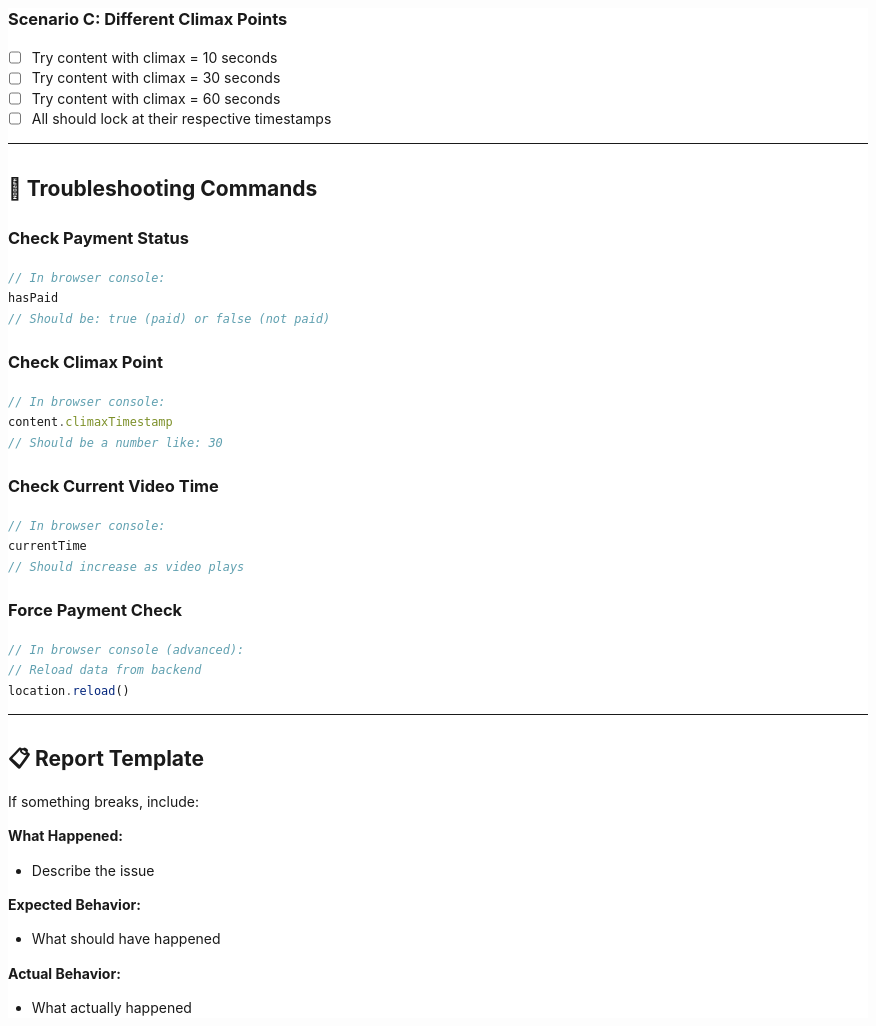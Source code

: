 ### Scenario C: Different Climax Points
- [ ] Try content with climax = 10 seconds
- [ ] Try content with climax = 30 seconds
- [ ] Try content with climax = 60 seconds
- [ ] All should lock at their respective timestamps

---

## 🔧 Troubleshooting Commands

### Check Payment Status
```javascript
// In browser console:
hasPaid
// Should be: true (paid) or false (not paid)
```

### Check Climax Point
```javascript
// In browser console:
content.climaxTimestamp
// Should be a number like: 30
```

### Check Current Video Time
```javascript
// In browser console:
currentTime
// Should increase as video plays
```

### Force Payment Check
```javascript
// In browser console (advanced):
// Reload data from backend
location.reload()
```

---

## 📋 Report Template

If something breaks, include:

**What Happened:**
- Describe the issue

**Expected Behavior:**
- What should have happened

**Actual Behavior:**
- What actually happened
